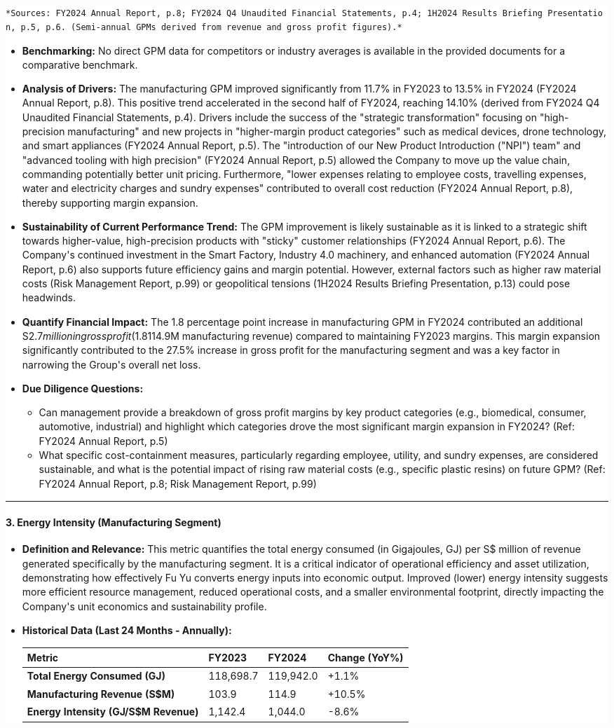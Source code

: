     *Sources: FY2024 Annual Report, p.8; FY2024 Q4 Unaudited Financial Statements, p.4; 1H2024 Results Briefing Presentation, p.5, p.6. (Semi-annual GPMs derived from revenue and gross profit figures).*

*   **Benchmarking:** No direct GPM data for competitors or industry averages is available in the provided documents for a comparative benchmark.

*   **Analysis of Drivers:** The manufacturing GPM improved significantly from 11.7% in FY2023 to 13.5% in FY2024 (FY2024 Annual Report, p.8). This positive trend accelerated in the second half of FY2024, reaching 14.10% (derived from FY2024 Q4 Unaudited Financial Statements, p.4). Drivers include the success of the "strategic transformation" focusing on "high-precision manufacturing" and new projects in "higher-margin product categories" such as medical devices, drone technology, and smart appliances (FY2024 Annual Report, p.5). The "introduction of our New Product Introduction ("NPI") team" and "advanced tooling with high precision" (FY2024 Annual Report, p.5) allowed the Company to move up the value chain, commanding potentially better unit pricing. Furthermore, "lower expenses relating to employee costs, travelling expenses, water and electricity charges and sundry expenses" contributed to overall cost reduction (FY2024 Annual Report, p.8), thereby supporting margin expansion.

*   **Sustainability of Current Performance Trend:** The GPM improvement is likely sustainable as it is linked to a strategic shift towards higher-value, high-precision products with "sticky" customer relationships (FY2024 Annual Report, p.6). The Company's continued investment in the Smart Factory, Industry 4.0 machinery, and enhanced automation (FY2024 Annual Report, p.6) also supports future efficiency gains and margin potential. However, external factors such as higher raw material costs (Risk Management Report, p.99) or geopolitical tensions (1H2024 Results Briefing Presentation, p.13) could pose headwinds.

*   **Quantify Financial Impact:** The 1.8 percentage point increase in manufacturing GPM in FY2024 contributed an additional S$2.7 million in gross profit (1.8% of S$114.9M manufacturing revenue) compared to maintaining FY2023 margins. This margin expansion significantly contributed to the 27.5% increase in gross profit for the manufacturing segment and was a key factor in narrowing the Group's overall net loss.

*   **Due Diligence Questions:**
    *   Can management provide a breakdown of gross profit margins by key product categories (e.g., biomedical, consumer, automotive, industrial) and highlight which categories drove the most significant margin expansion in FY2024? (Ref: FY2024 Annual Report, p.5)
    *   What specific cost-containment measures, particularly regarding employee, utility, and sundry expenses, are considered sustainable, and what is the potential impact of rising raw material costs (e.g., specific plastic resins) on future GPM? (Ref: FY2024 Annual Report, p.8; Risk Management Report, p.99)

---

#### 3. Energy Intensity (Manufacturing Segment)

*   **Definition and Relevance:** This metric quantifies the total energy consumed (in Gigajoules, GJ) per S$ million of revenue generated specifically by the manufacturing segment. It is a critical indicator of operational efficiency and asset utilization, demonstrating how effectively Fu Yu converts energy inputs into economic output. Improved (lower) energy intensity suggests more efficient resource management, reduced operational costs, and a smaller environmental footprint, directly impacting the Company's unit economics and sustainability profile.

*   **Historical Data (Last 24 Months - Annually):**

    | Metric                                | FY2023    | FY2024    | Change (YoY%) |
    | :------------------------------------ | :-------- | :-------- | :------------ |
    | **Total Energy Consumed (GJ)**        | 118,698.7 | 119,942.0 | +1.1%         |
    | **Manufacturing Revenue (S$M)**       | 103.9     | 114.9     | +10.5%        |
    | **Energy Intensity (GJ/S$M Revenue)** | 1,142.4   | 1,044.0   | -8.6%         |
